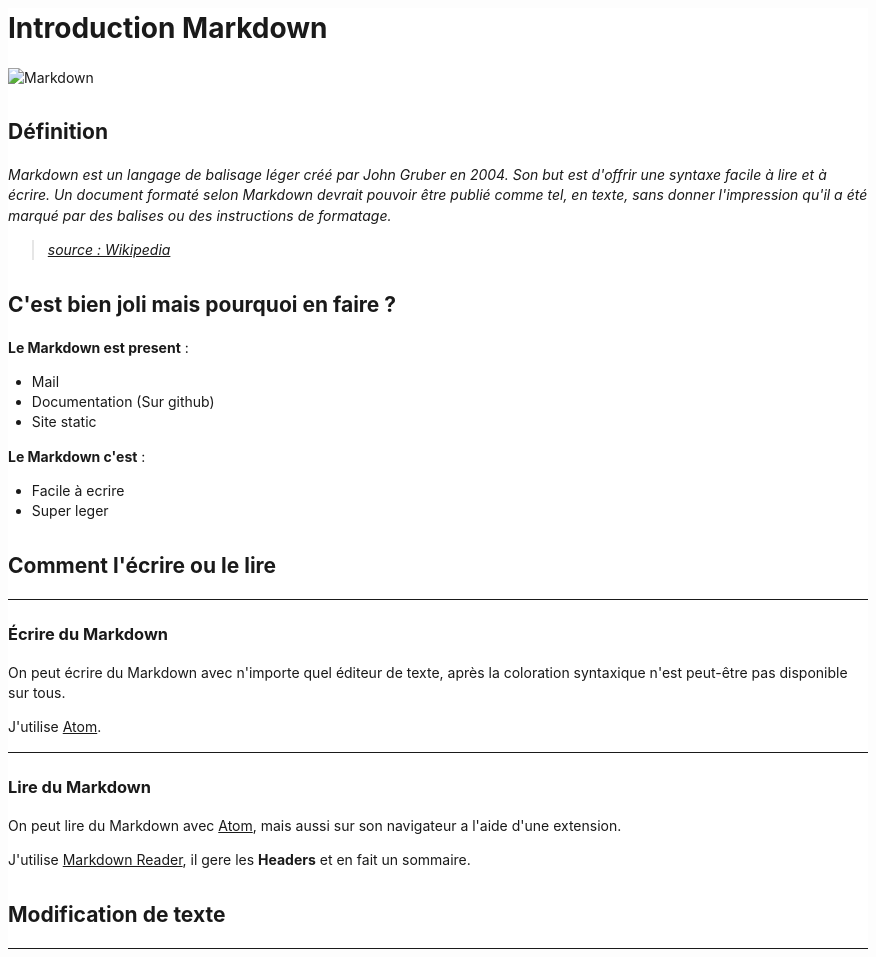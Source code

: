 # Introduction Markdown
![Markdown](https://cdn0.iconfinder.com/data/icons/octicons/1024/markdown-512.png)

## Définition

*Markdown est un langage de balisage léger créé par John Gruber en 2004. Son but est d'offrir une syntaxe facile à lire et à écrire. Un document formaté selon Markdown devrait pouvoir être publié comme tel, en texte, sans donner l'impression qu'il a été marqué par des balises ou des instructions de formatage.*

>[*source : Wikipedia*](https://www.google.fr/url?sa=t&rct=j&q=&esrc=s&source=web&cd=2&cad=rja&uact=8&ved=0ahUKEwjfupHPofHRAhUGWxoKHdJXBVgQFggcMAE&url=https%3A%2F%2Ffr.wikipedia.org%2Fwiki%2FMarkdown&usg=AFQjCNE9raQeaXrHMZzAfAe44MjYxXk3-w&sig2=FRHCXDYk_fDWtKC8iuHbMA&bvm=bv.146073913,d.d2s "Markdown")

## C'est bien joli mais pourquoi en faire ?

**Le Markdown est present** :

* Mail
* Documentation (Sur github)
* Site static

**Le Markdown c'est** :

* Facile à ecrire
* Super leger



## Comment l'écrire ou le lire

---
### Écrire du Markdown
On peut écrire du Markdown avec n'importe quel éditeur de texte, après la coloration syntaxique n'est peut-être pas disponible sur tous.

J'utilise [Atom][atomLink].

---
### Lire du Markdown

On peut lire du Markdown avec [Atom][atomLink], mais aussi sur son navigateur a l'aide d'une extension.

J'utilise [Markdown Reader](https://chrome.google.com/webstore/detail/markdown-reader/gpoigdifkoadgajcincpilkjmejcaanc "download it here"), il gere les **Headers** et en fait un sommaire.


## Modification de texte

---

[foo]: http://example.com/  "Optional Title Here"
[foo]: http://example.com/  'Optional Title Here'
[foo]: http://example.com/  (Optional Title Here)
[atomLink]: https://atom.io/ "the github editor"
[Chiron]: http://st.motortrend.com/uploads/sites/5/2016/02/2017-Bugatti-Chiron-interior-03.jpg
[LykanHyperSport]: http://www.car-revs-daily.com/wp-content/uploads/2013/12/CarRevsDaily-Supercars-Best-of-2013-W-Motors-Lykan-HyperSport-38.jpg